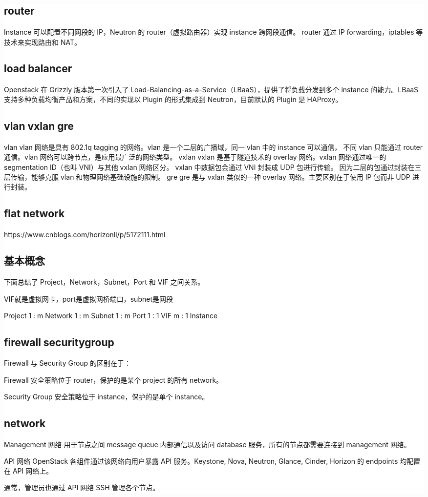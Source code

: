 ## router

Instance 可以配置不同网段的 IP，Neutron 的 router（虚拟路由器）实现 instance 跨网段通信。
router 通过 IP forwarding，iptables 等技术来实现路由和 NAT。

## load balancer

Openstack 在 Grizzly 版本第一次引入了 Load-Balancing-as-a-Service（LBaaS），提供了将负载分发到多个 instance 的能力。LBaaS 支持多种负载均衡产品和方案，不同的实现以 Plugin 的形式集成到 Neutron，目前默认的 Plugin 是 HAProxy。

## vlan vxlan gre

vlan
vlan 网络是具有 802.1q tagging 的网络。vlan 是一个二层的广播域，同一 vlan 中的 instance 可以通信，
不同 vlan 只能通过 router 通信。vlan 网络可以跨节点，是应用最广泛的网络类型。
vxlan
vxlan 是基于隧道技术的 overlay 网络。vxlan 网络通过唯一的 segmentation ID（也叫 VNI）与其他 vxlan 网络区分。
vxlan 中数据包会通过 VNI 封装成 UDP 包进行传输。
因为二层的包通过封装在三层传输，能够克服 vlan 和物理网络基础设施的限制。
gre
gre 是与 vxlan 类似的一种 overlay 网络。主要区别在于使用 IP 包而非 UDP 进行封装。

## flat network

https://www.cnblogs.com/horizonli/p/5172111.html

## 基本概念

下面总结了 Project，Network，Subnet，Port 和 VIF 之间关系。

VIF就是虚拟网卡，port是虚拟网桥端口，subnet是网段

Project  1 : m  Network  1 : m  Subnet  1 : m  Port  1 : 1  VIF  m : 1  Instance

## firewall securitygroup

Firewall 与 Security Group 的区别在于：

Firewall 安全策略位于 router，保护的是某个 project 的所有 network。        

Security Group 安全策略位于 instance，保护的是单个 instance。 

## network

Management 网络
用于节点之间 message queue 内部通信以及访问 database 服务，所有的节点都需要连接到 management 网络。

API 网络
OpenStack 各组件通过该网络向用户暴露 API 服务。Keystone, Nova, Neutron, Glance, Cinder, Horizon 的 endpoints 均配置在 API 网络上。

通常，管理员也通过 API 网络 SSH 管理各个节点。
